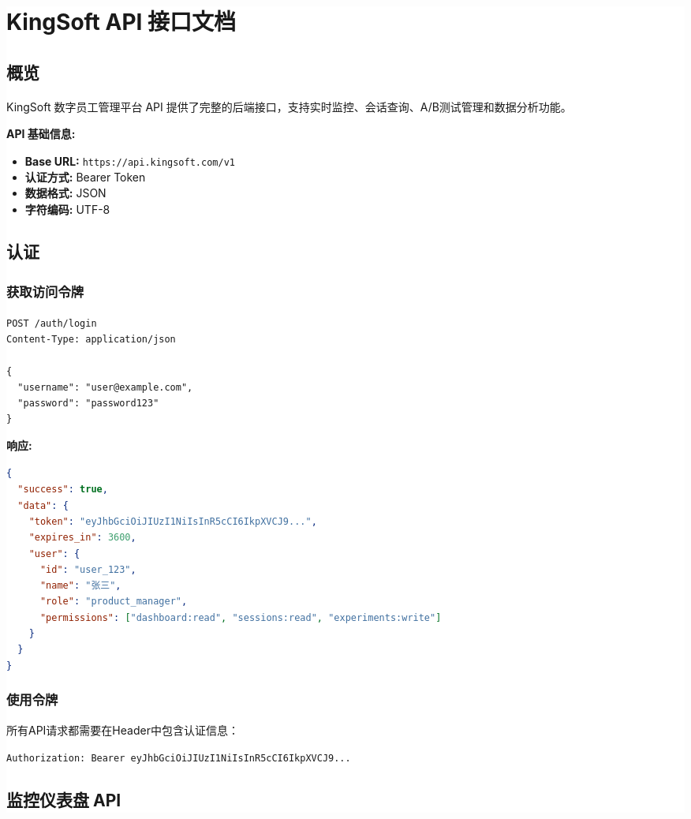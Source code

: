 # KingSoft API 接口文档

## 概览

KingSoft 数字员工管理平台 API 提供了完整的后端接口，支持实时监控、会话查询、A/B测试管理和数据分析功能。

**API 基础信息:**
- **Base URL:** `https://api.kingsoft.com/v1`
- **认证方式:** Bearer Token
- **数据格式:** JSON
- **字符编码:** UTF-8

## 认证

### 获取访问令牌
```http
POST /auth/login
Content-Type: application/json

{
  "username": "user@example.com",
  "password": "password123"
}
```

**响应:**
```json
{
  "success": true,
  "data": {
    "token": "eyJhbGciOiJIUzI1NiIsInR5cCI6IkpXVCJ9...",
    "expires_in": 3600,
    "user": {
      "id": "user_123",
      "name": "张三",
      "role": "product_manager",
      "permissions": ["dashboard:read", "sessions:read", "experiments:write"]
    }
  }
}
```

### 使用令牌
所有API请求都需要在Header中包含认证信息：
```http
Authorization: Bearer eyJhbGciOiJIUzI1NiIsInR5cCI6IkpXVCJ9...
```

## 监控仪表盘 API
